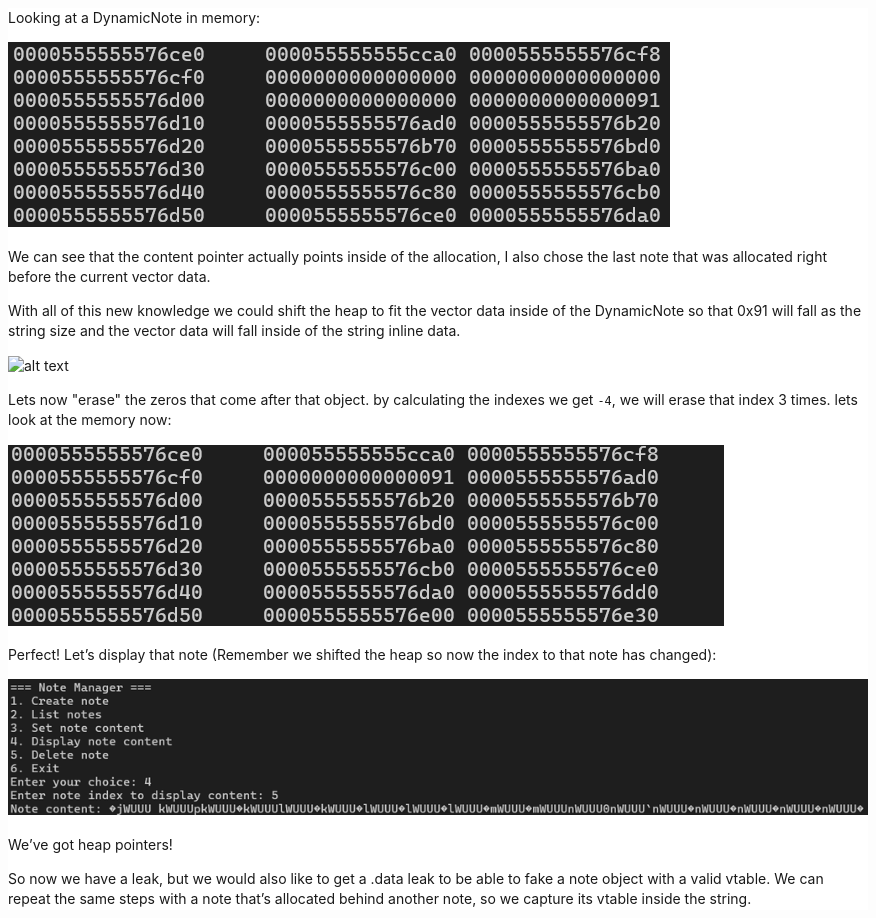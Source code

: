 Looking at a DynamicNote in memory:

![alt text](image-17.png)

We can see that the content pointer actually points inside of the allocation,
I also chose the last note that was allocated right before the current vector data.

With all of this new knowledge we could shift the heap to fit the vector data inside of the DynamicNote so that 0x91 will fall as the string size and the vector data will fall inside of the string inline data.

![alt text](negative.gif)

Lets now "erase" the zeros that come after that object. by calculating the indexes we get `-4`, we will erase that index 3 times. lets look at the memory now:

![alt text](image-18.png)

Perfect! Let’s display that note (Remember we shifted the heap so now the index to that note has changed):

![alt text](image-19.png)

We’ve got heap pointers!

So now we have a leak, but we would also like to get a .data leak to be able to fake a note object with a valid vtable. We can repeat the same steps with a note that’s allocated behind another note, so we capture its vtable inside the string.
